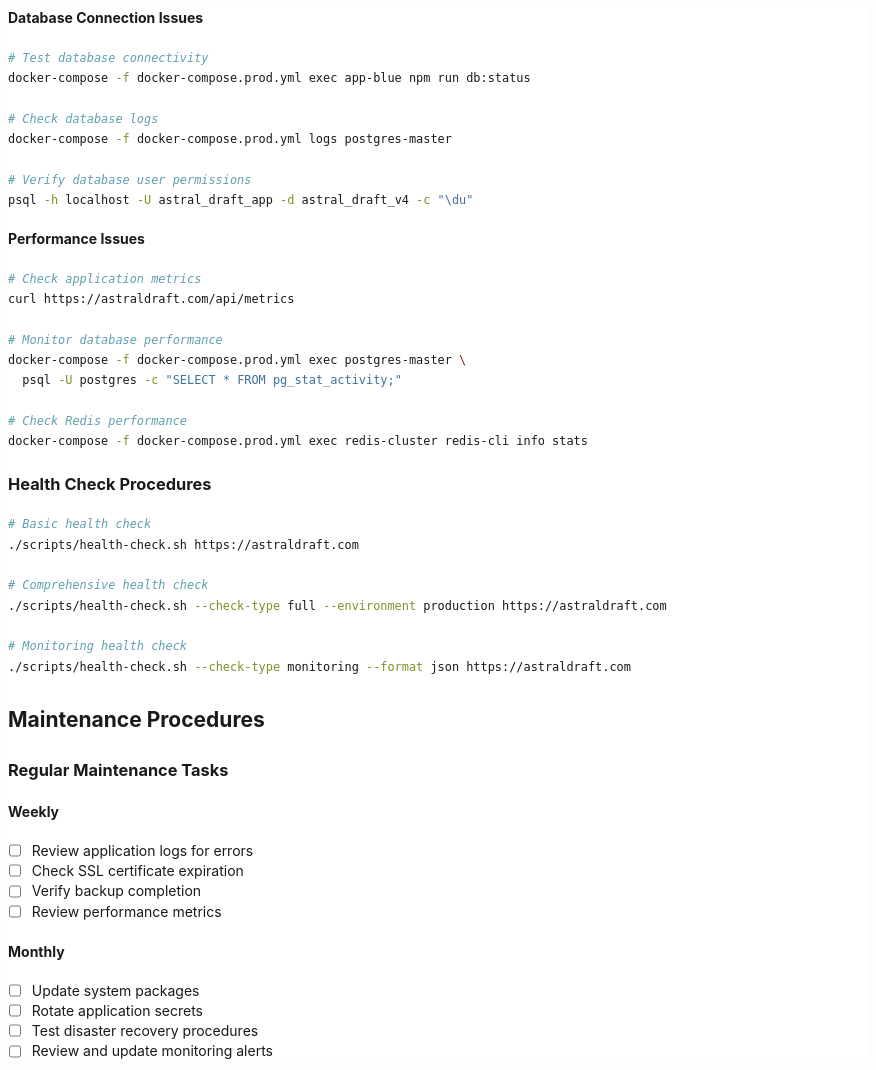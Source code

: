 #### Database Connection Issues
```bash
# Test database connectivity
docker-compose -f docker-compose.prod.yml exec app-blue npm run db:status

# Check database logs
docker-compose -f docker-compose.prod.yml logs postgres-master

# Verify database user permissions
psql -h localhost -U astral_draft_app -d astral_draft_v4 -c "\du"
```

#### Performance Issues
```bash
# Check application metrics
curl https://astraldraft.com/api/metrics

# Monitor database performance
docker-compose -f docker-compose.prod.yml exec postgres-master \
  psql -U postgres -c "SELECT * FROM pg_stat_activity;"

# Check Redis performance
docker-compose -f docker-compose.prod.yml exec redis-cluster redis-cli info stats
```

### Health Check Procedures

```bash
# Basic health check
./scripts/health-check.sh https://astraldraft.com

# Comprehensive health check
./scripts/health-check.sh --check-type full --environment production https://astraldraft.com

# Monitoring health check
./scripts/health-check.sh --check-type monitoring --format json https://astraldraft.com
```

## Maintenance Procedures

### Regular Maintenance Tasks

#### Weekly
- [ ] Review application logs for errors
- [ ] Check SSL certificate expiration
- [ ] Verify backup completion
- [ ] Review performance metrics

#### Monthly
- [ ] Update system packages
- [ ] Rotate application secrets
- [ ] Test disaster recovery procedures
- [ ] Review and update monitoring alerts
